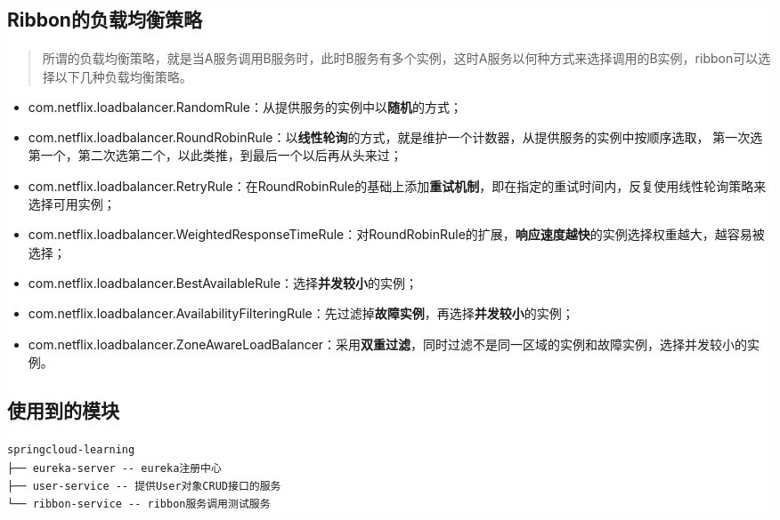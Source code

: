## Ribbon的负载均衡策略

> 所谓的负载均衡策略，就是当A服务调用B服务时，此时B服务有多个实例，这时A服务以何种方式来选择调用的B实例，ribbon可以选择以下几种负载均衡策略。

- com.netflix.loadbalancer.RandomRule：从提供服务的实例中以**随机**的方式；

- com.netflix.loadbalancer.RoundRobinRule：以**线性轮询**的方式，就是维护一个计数器，从提供服务的实例中按顺序选取，
第一次选第一个，第二次选第二个，以此类推，到最后一个以后再从头来过；

- com.netflix.loadbalancer.RetryRule：在RoundRobinRule的基础上添加**重试机制**，即在指定的重试时间内，反复使用线性轮询策略来选择可用实例；

- com.netflix.loadbalancer.WeightedResponseTimeRule：对RoundRobinRule的扩展，**响应速度越快**的实例选择权重越大，越容易被选择；

- com.netflix.loadbalancer.BestAvailableRule：选择**并发较小**的实例；

- com.netflix.loadbalancer.AvailabilityFilteringRule：先过滤掉**故障实例**，再选择**并发较小**的实例；

- com.netflix.loadbalancer.ZoneAwareLoadBalancer：采用**双重过滤**，同时过滤不是同一区域的实例和故障实例，选择并发较小的实例。

## 使用到的模块

``` markdown
springcloud-learning
├── eureka-server -- eureka注册中心
├── user-service -- 提供User对象CRUD接口的服务
└── ribbon-service -- ribbon服务调用测试服务
```


